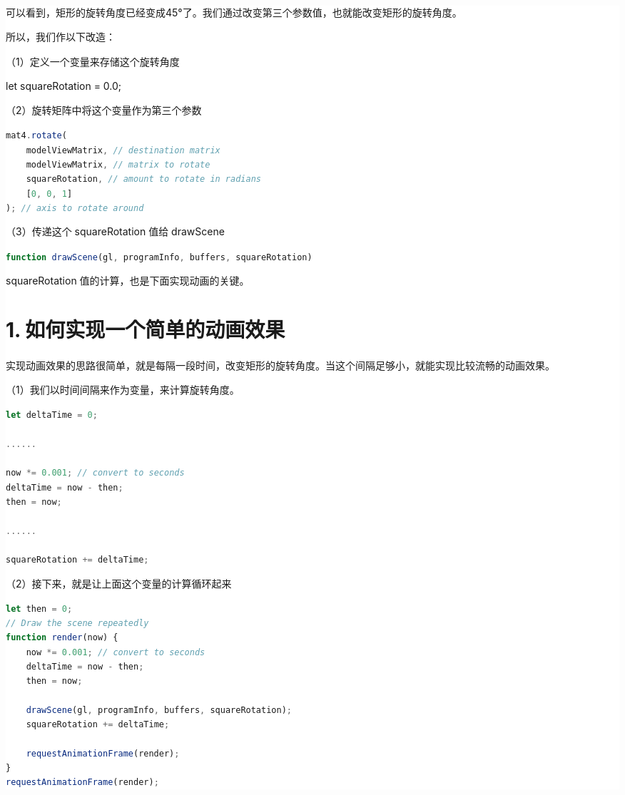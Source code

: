 可以看到，矩形的旋转角度已经变成45°了。我们通过改变第三个参数值，也就能改变矩形的旋转角度。

所以，我们作以下改造：

（1）定义一个变量来存储这个旋转角度

let squareRotation = 0.0;

（2）旋转矩阵中将这个变量作为第三个参数

```js
mat4.rotate(
    modelViewMatrix, // destination matrix
    modelViewMatrix, // matrix to rotate
    squareRotation, // amount to rotate in radians
    [0, 0, 1]
); // axis to rotate around
```

（3）传递这个 squareRotation 值给 drawScene


```js
function drawScene(gl, programInfo, buffers, squareRotation)
```

squareRotation 值的计算，也是下面实现动画的关键。

# 1. 如何实现一个简单的动画效果

实现动画效果的思路很简单，就是每隔一段时间，改变矩形的旋转角度。当这个间隔足够小，就能实现比较流畅的动画效果。

（1）我们以时间间隔来作为变量，来计算旋转角度。

```js
let deltaTime = 0;

......

now *= 0.001; // convert to seconds
deltaTime = now - then;
then = now;

......

squareRotation += deltaTime;
```

（2）接下来，就是让上面这个变量的计算循环起来

```js
let then = 0;
// Draw the scene repeatedly
function render(now) {
    now *= 0.001; // convert to seconds
    deltaTime = now - then;
    then = now;

    drawScene(gl, programInfo, buffers, squareRotation);
    squareRotation += deltaTime;

    requestAnimationFrame(render);
}
requestAnimationFrame(render);
```
